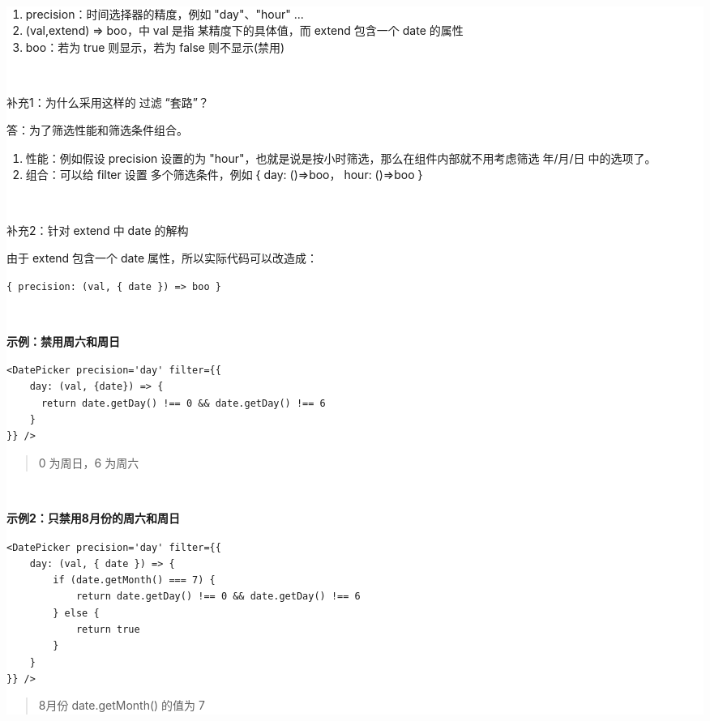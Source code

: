 1. precision：时间选择器的精度，例如 "day"、"hour" ...
2. (val,extend) => boo，中 val 是指 某精度下的具体值，而 extend 包含一个 date 的属性
3. boo：若为 true 则显示，若为 false 则不显示(禁用)



<br>

补充1：为什么采用这样的 过滤 “套路”？

答：为了筛选性能和筛选条件组合。

1. 性能：例如假设 precision 设置的为 "hour"，也就是说是按小时筛选，那么在组件内部就不用考虑筛选 年/月/日 中的选项了。
2. 组合：可以给 filter 设置 多个筛选条件，例如 { day: ()=>boo， hour: ()=>boo }



<br>

补充2：针对 extend 中 date 的解构

由于 extend 包含一个 date 属性，所以实际代码可以改造成：

```
{ precision: (val, { date }) => boo }
```



<br>

**示例：禁用周六和周日**

```
<DatePicker precision='day' filter={{
    day: (val, {date}) => {
      return date.getDay() !== 0 && date.getDay() !== 6
    }
}} />
```

> 0 为周日，6 为周六



<br>

**示例2：只禁用8月份的周六和周日**

```
<DatePicker precision='day' filter={{
    day: (val, { date }) => {
        if (date.getMonth() === 7) {
            return date.getDay() !== 0 && date.getDay() !== 6
        } else {
            return true
        }
    }
}} />
```

> 8月份 date.getMonth() 的值为 7

